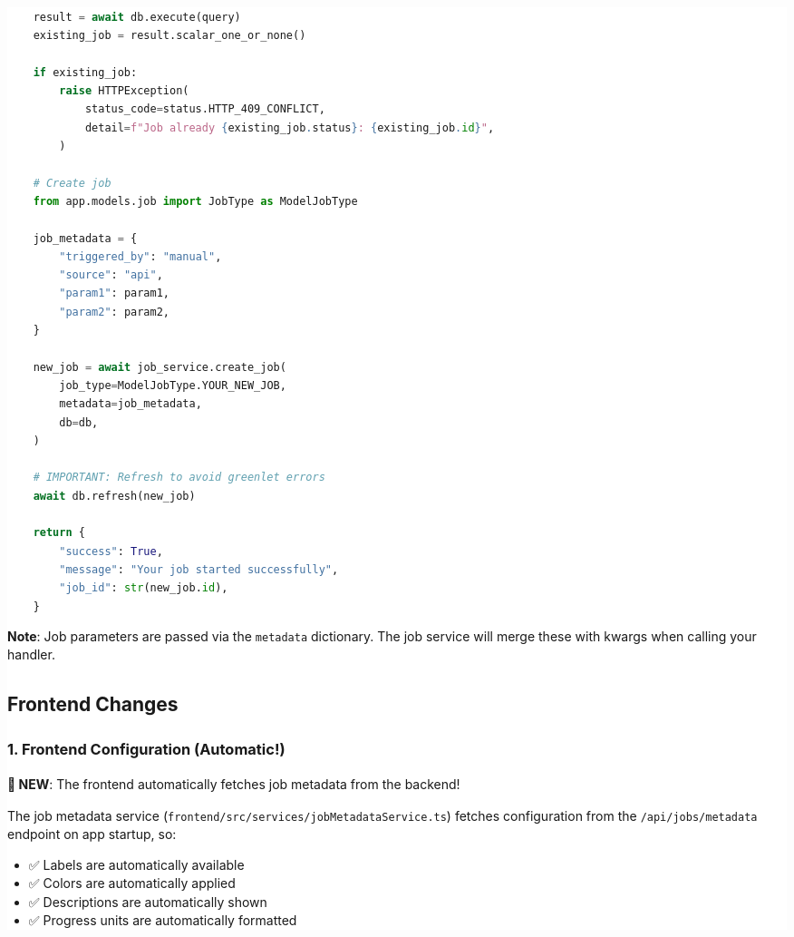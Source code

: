 ```python
    result = await db.execute(query)
    existing_job = result.scalar_one_or_none()
    
    if existing_job:
        raise HTTPException(
            status_code=status.HTTP_409_CONFLICT,
            detail=f"Job already {existing_job.status}: {existing_job.id}",
        )
    
    # Create job
    from app.models.job import JobType as ModelJobType
    
    job_metadata = {
        "triggered_by": "manual",
        "source": "api",
        "param1": param1,
        "param2": param2,
    }
    
    new_job = await job_service.create_job(
        job_type=ModelJobType.YOUR_NEW_JOB,
        metadata=job_metadata,
        db=db,
    )
    
    # IMPORTANT: Refresh to avoid greenlet errors
    await db.refresh(new_job)
    
    return {
        "success": True,
        "message": "Your job started successfully",
        "job_id": str(new_job.id),
    }
```

**Note**: Job parameters are passed via the `metadata` dictionary. The job service will merge these with kwargs when calling your handler.

## Frontend Changes

### 1. Frontend Configuration (Automatic!)

**🎉 NEW**: The frontend automatically fetches job metadata from the backend!

The job metadata service (`frontend/src/services/jobMetadataService.ts`) fetches configuration from the `/api/jobs/metadata` endpoint on app startup, so:

- ✅ Labels are automatically available
- ✅ Colors are automatically applied
- ✅ Descriptions are automatically shown
- ✅ Progress units are automatically formatted

